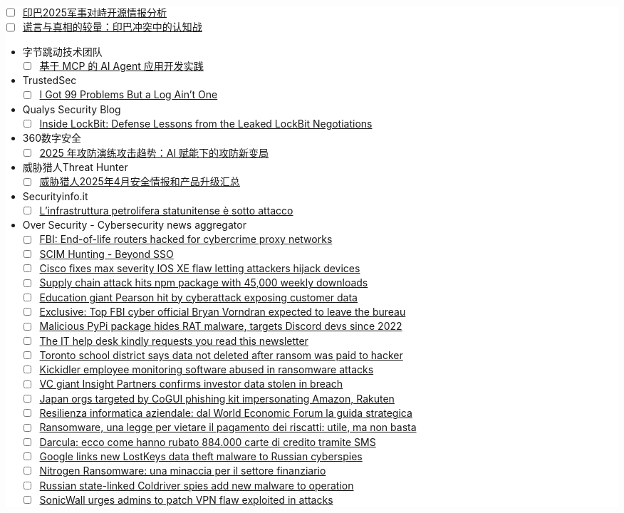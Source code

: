   - [ ] [印巴2025军事对峙开源情报分析](https://mp.weixin.qq.com/s?__biz=MzA3Mjc1MTkwOA==&mid=2650560893&idx=1&sn=6412f6f2d1e2197cfa8537352729e307&subscene=0)
  - [ ] [谎言与真相的较量：印巴冲突中的认知战](https://mp.weixin.qq.com/s?__biz=MzA3Mjc1MTkwOA==&mid=2650560893&idx=2&sn=ff56d25ca45d6d9a1de241898036a2bb&subscene=0)
- 字节跳动技术团队
  - [ ] [基于 MCP 的 AI Agent 应用开发实践](https://mp.weixin.qq.com/s?__biz=MzI1MzYzMjE0MQ==&mid=2247514365&idx=1&sn=dd898cc5dfe8ab4fe7c48442a2d7fc35&subscene=0)
- TrustedSec
  - [ ] [I Got 99 Problems But a Log Ain’t One](https://trustedsec.com/blog/i-got-99-problems-but-a-log-aint-one)
- Qualys Security Blog
  - [ ] [Inside LockBit: Defense Lessons from the Leaked LockBit Negotiations](https://blog.qualys.com/category/vulnerabilities-threat-research)
- 360数字安全
  - [ ] [2025 年攻防演练攻击趋势：AI 赋能下的攻防新变局](https://mp.weixin.qq.com/s?__biz=MzA4MTg0MDQ4Nw==&mid=2247580469&idx=1&sn=adcbfad83ff9a7a2b0e1548f2b456c00&subscene=0)
- 威胁猎人Threat Hunter
  - [ ] [威胁猎人2025年4月安全情报和产品升级汇总](https://mp.weixin.qq.com/s?__biz=MzI3NDY3NDUxNg==&mid=2247499299&idx=1&sn=441e1e4523439c621cce75f6802e8fd5&subscene=0)
- Securityinfo.it
  - [ ] [L’infrastruttura petrolifera statunitense è sotto attacco](https://www.securityinfo.it/2025/05/08/infrastruttura-petrolifera-statunitense-e-sotto-attacco/?utm_source=rss&utm_medium=rss&utm_campaign=infrastruttura-petrolifera-statunitense-e-sotto-attacco)
- Over Security - Cybersecurity news aggregator
  - [ ] [FBI: End-of-life routers hacked for cybercrime proxy networks](https://www.bleepingcomputer.com/news/security/fbi-end-of-life-routers-hacked-for-cybercrime-proxy-networks/)
  - [ ] [SCIM Hunting - Beyond SSO](https://blog.doyensec.com/2025/05/08/scim-hunting.html)
  - [ ] [Cisco fixes max severity IOS XE flaw letting attackers hijack devices](https://www.bleepingcomputer.com/news/security/cisco-fixes-max-severity-ios-xe-flaw-letting-attackers-hijack-devices/)
  - [ ] [Supply chain attack hits npm package with 45,000 weekly downloads](https://www.bleepingcomputer.com/news/security/supply-chain-attack-hits-npm-package-with-45-000-weekly-downloads/)
  - [ ] [Education giant Pearson hit by cyberattack exposing customer data](https://www.bleepingcomputer.com/news/security/education-giant-pearson-hit-by-cyberattack-exposing-customer-data/)
  - [ ] [Exclusive: Top FBI cyber official Bryan Vorndran expected to leave the bureau](https://therecord.media/bryan-vorndran-leaving-fbi)
  - [ ] [Malicious PyPi package hides RAT malware, targets Discord devs since 2022](https://www.bleepingcomputer.com/news/security/malicious-pypi-package-hides-rat-malware-targets-discord-devs-since-2022/)
  - [ ] [The IT help desk kindly requests you read this newsletter](https://blog.talosintelligence.com/the-it-help-desk-kindly-requests-you-read-this-newsletter/)
  - [ ] [Toronto school district says data not deleted after ransom was paid to hacker](https://therecord.media/toronto-school-district-says-data-not-deleted-after-ransom)
  - [ ] [Kickidler employee monitoring software abused in ransomware attacks](https://www.bleepingcomputer.com/news/security/kickidler-employee-monitoring-software-abused-in-ransomware-attacks/)
  - [ ] [VC giant Insight Partners confirms investor data stolen in breach](https://www.bleepingcomputer.com/news/security/vc-giant-insight-partners-confirms-investor-data-stolen-in-breach/)
  - [ ] [Japan orgs targeted by CoGUI phishing kit impersonating Amazon, Rakuten](https://therecord.media/japan-orgs-targeted-by-cogui-phishing)
  - [ ] [Resilienza informatica aziendale: dal World Economic Forum la guida strategica](https://www.cybersecurity360.it/nuove-minacce/wef-cyber-resilience-compass-studio-resilienza-informatica/)
  - [ ] [Ransomware, una legge per vietare il pagamento dei riscatti: utile, ma non basta](https://www.cybersecurity360.it/nuove-minacce/ransomware/ransomware-una-legge-per-vietare-il-pagamento-dei-riscatti-utile-ma-non-basta/)
  - [ ] [Darcula: ecco come hanno rubato 884.000 carte di credito tramite SMS](https://www.cybersecurity360.it/nuove-minacce/darcula-phaas-il-phishing-che-ha-rubato-884-000-carte-di-credito-tramite-sms/)
  - [ ] [Google links new LostKeys data theft malware to Russian cyberspies](https://www.bleepingcomputer.com/news/security/google-links-new-lostkeys-data-theft-malware-to-russian-cyberspies/)
  - [ ] [Nitrogen Ransomware: una minaccia per il settore finanziario](https://www.insicurezzadigitale.com/nitrogen-ransomware-una-minaccia-per-il-settore-finanziario/)
  - [ ] [Russian state-linked Coldriver spies add new malware to operation](https://therecord.media/coldriver-russia-cyber-espionage-lostkeys-malware)
  - [ ] [SonicWall urges admins to patch VPN flaw exploited in attacks](https://www.bleepingcomputer.com/news/security/sonicwall-urges-admins-to-patch-vpn-flaw-exploited-in-attacks/)